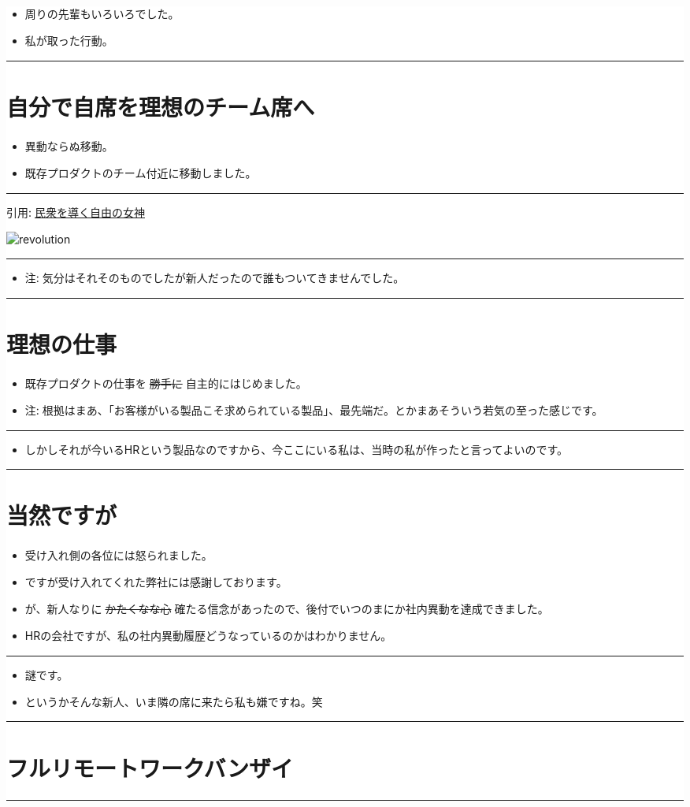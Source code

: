 - 周りの先輩もいろいろでした。

- 私が取った行動。

---

# 自分で自席を理想のチーム席へ

- 異動ならぬ移動。

- 既存プロダクトのチーム付近に移動しました。

---

引用: [民衆を導く自由の女神](https://ja.wikipedia.org/wiki/%E6%B0%91%E8%A1%86%E3%82%92%E5%B0%8E%E3%81%8F%E8%87%AA%E7%94%B1%E3%81%AE%E5%A5%B3%E7%A5%9E)

![revolution](images/REVOLUTION.PNG)

---

- 注: 気分はそれそのものでしたが新人だったので誰もついてきませんでした。

---

# 理想の仕事

- 既存プロダクトの仕事を <s>勝手に</s> 自主的にはじめました。

- 注: 根拠はまあ、「お客様がいる製品こそ求められている製品」、最先端だ。とかまあそういう若気の至った感じです。

---

- しかしそれが今いるHRという製品なのですから、今ここにいる私は、当時の私が作ったと言ってよいのです。

---

# 当然ですが


- 受け入れ側の各位には怒られました。

- ですが受け入れてくれた弊社には感謝しております。

- が、新人なりに <s>かたくなな心</s> 確たる信念があったので、後付でいつのまにか社内異動を達成できました。

- HRの会社ですが、私の社内異動履歴どうなっているのかはわかりません。

---

- 謎です。

- というかそんな新人、いま隣の席に来たら私も嫌ですね。笑

---

# フルリモートワークバンザイ

---